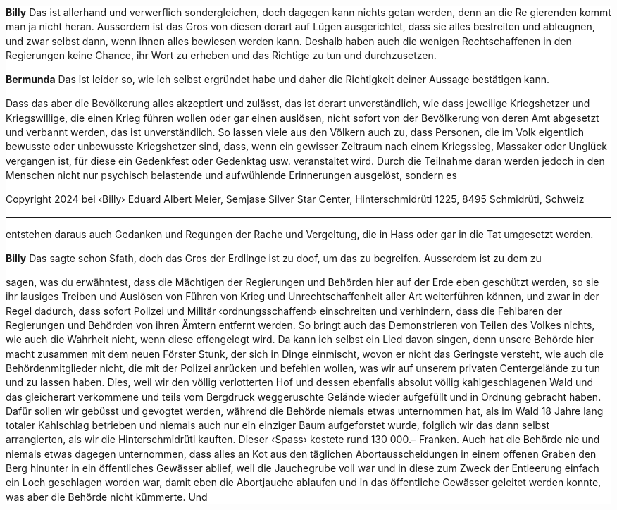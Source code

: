 **Billy** Das ist allerhand und verwerflich sondergleichen, doch dagegen kann nichts getan werden, denn an die Re
gierenden kommt man ja nicht heran. Ausserdem ist das Gros von diesen derart auf Lügen ausgerichtet, dass sie alles bestreiten und ableugnen, und zwar selbst dann, wenn ihnen alles bewiesen werden kann. Deshalb haben auch die wenigen
Rechtschaffenen in den Regierungen keine Chance, ihr Wort zu erheben und das Richtige zu tun und durchzusetzen.

**Bermunda** Das ist leider so, wie ich selbst ergründet habe und daher die Richtigkeit deiner Aussage bestätigen kann.

Dass das aber die Bevölkerung alles akzeptiert und zulässt, das ist derart unverständlich, wie dass jeweilige Kriegshetzer
und Kriegswillige, die einen Krieg führen wollen oder gar einen auslösen, nicht sofort von der Bevölkerung von deren Amt
abgesetzt und verbannt werden, das ist unverständlich. So lassen viele aus den Völkern auch zu, dass Personen, die im Volk
eigentlich bewusste oder unbewusste Kriegshetzer sind, dass, wenn ein gewisser Zeitraum nach einem Kriegssieg, Massaker
oder Unglück vergangen ist, für diese ein Gedenkfest oder Gedenktag usw. veranstaltet wird. Durch die Teilnahme daran
werden jedoch in den Menschen nicht nur psychisch belastende und aufwühlende Erinnerungen ausgelöst, sondern es

Copyright 2024 bei ‹Billy› Eduard Albert Meier, Semjase Silver Star Center, Hinterschmidrüti 1225, 8495 Schmidrüti, Schweiz


-----

entstehen daraus auch Gedanken und Regungen der Rache und Vergeltung, die in Hass oder gar in die Tat umgesetzt werden.

**Billy** Das sagte schon Sfath, doch das Gros der Erdlinge ist zu doof, um das zu begreifen. Ausserdem ist zu dem zu

sagen, was du erwähntest, dass die Mächtigen der Regierungen und Behörden hier auf der Erde eben geschützt werden,
so sie ihr lausiges Treiben und Auslösen von Führen von Krieg und Unrechtschaffenheit aller Art weiterführen können, und
zwar in der Regel dadurch, dass sofort Polizei und Militär ‹ordnungsschaffend› einschreiten und verhindern, dass die Fehlbaren der Regierungen und Behörden von ihren Ämtern entfernt werden. So bringt auch das Demonstrieren von Teilen des
Volkes nichts, wie auch die Wahrheit nicht, wenn diese offengelegt wird. Da kann ich selbst ein Lied davon singen, denn
unsere Behörde hier macht zusammen mit dem neuen Förster Stunk, der sich in Dinge einmischt, wovon er nicht das Geringste versteht, wie auch die Behördenmitglieder nicht, die mit der Polizei anrücken und befehlen wollen, was wir auf
unserem privaten Centergelände zu tun und zu lassen haben. Dies, weil wir den völlig verlotterten Hof und dessen ebenfalls
absolut völlig kahlgeschlagenen Wald und das gleicherart verkommene und teils vom Bergdruck weggeruschte Gelände
wieder aufgefüllt und in Ordnung gebracht haben. Dafür sollen wir gebüsst und gevogtet werden, während die Behörde
niemals etwas unternommen hat, als im Wald 18 Jahre lang totaler Kahlschlag betrieben und niemals auch nur ein einziger
Baum aufgeforstet wurde, folglich wir das dann selbst arrangierten, als wir die Hinterschmidrüti kauften. Dieser ‹Spass›
kostete rund 130 000.– Franken. Auch hat die Behörde nie und niemals etwas dagegen unternommen, dass alles an Kot aus
den täglichen Abortausscheidungen in einem offenen Graben den Berg hinunter in ein öffentliches Gewässer ablief, weil
die Jauchegrube voll war und in diese zum Zweck der Entleerung einfach ein Loch geschlagen worden war, damit eben die
Abortjauche ablaufen und in das öffentliche Gewässer geleitet werden konnte, was aber die Behörde nicht kümmerte. Und